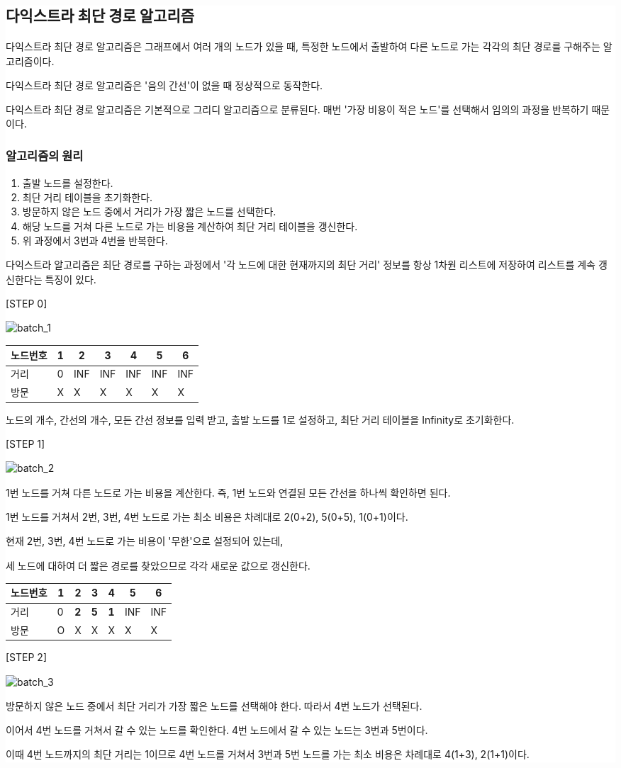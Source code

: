 ## 다익스트라 최단 경로 알고리즘

다익스트라 최단 경로 알고리즘은 그래프에서 여러 개의 노드가 있을 때, 특정한 노드에서 출발하여 다른 노드로 가는 각각의 최단 경로를 구해주는 알고리즘이다.

다익스트라 최단 경로 알고리즘은 '음의 간선'이 없을 때 정상적으로 동작한다.

다익스트라 최단 경로 알고리즘은 기본적으로 그리디 알고리즘으로 분류된다. 매번 '가장 비용이 적은 노드'를 선택해서 임의의 과정을 반복하기 때문이다.

### 알고리즘의 원리
1. 출발 노드를 설정한다.
2. 최단 거리 테이블을 초기화한다.
3. 방문하지 않은 노드 중에서 거리가 가장 짧은 노드를 선택한다.
4. 해당 노드를 거쳐 다른 노드로 가는 비용을 계산하여 최단 거리 테이블을 갱신한다.
5. 위 과정에서 3번과 4번을 반복한다.

다익스트라 알고리즘은 최단 경로를 구하는 과정에서 '각 노드에 대한 현재까지의 최단 거리' 정보를 항상 1차원 리스트에 저장하여 리스트를 계속 갱신한다는 특징이 있다.

[STEP 0]

<img width="600" alt="batch_1" src="https://user-images.githubusercontent.com/102349522/211285313-6e8b0923-f34f-47cf-aa3f-a9e196fdc01b.png">

|노드번호|1|2|3|4|5|6|
|------|---|---|---|---|---|---|
|거리|0|INF|INF|INF|INF|INF|
|방문|X|X|X|X|X|X|

노드의 개수, 간선의 개수, 모든 간선 정보를 입력 받고, 출발 노드를 1로 설정하고, 최단 거리 테이블을 Infinity로 초기화한다.

[STEP 1]

<img width="600" alt="batch_2" src="https://user-images.githubusercontent.com/102349522/211285622-3e15bce5-b69c-4747-b12b-305e88444869.png">

1번 노드를 거쳐 다른 노드로 가는 비용을 계산한다. 즉, 1번 노드와 연결된 모든 간선을 하나씩 확인하면 된다.

1번 노드를 거쳐서 2번, 3번, 4번 노드로 가는 최소 비용은 차례대로 2(0+2), 5(0+5), 1(0+1)이다. 

현재 2번, 3번, 4번 노드로 가는 비용이 '무한'으로 설정되어 있는데, 

세 노드에 대하여 더 짧은 경로를 찾았으므로 각각 새로운 값으로 갱신한다.

|노드번호|1|2|3|4|5|6|
|------|---|---|---|---|---|---|
|거리|0|**2**|**5**|**1**|INF|INF|
|방문|O|X|X|X|X|X|

[STEP 2]

<img width="600" alt="batch_3" src="https://user-images.githubusercontent.com/102349522/211286042-411ed785-dbaa-4f75-a484-9bfdb8d99929.png">

방문하지 않은 노드 중에서 최단 거리가 가장 짧은 노드를 선택해야 한다. 따라서 4번 노드가 선택된다.

이어서 4번 노드를 거쳐서 갈 수 있는 노드를 확인한다. 4번 노드에서 갈 수 있는 노드는 3번과 5번이다. 

이때 4번 노드까지의 최단 거리는 1이므로 4번 노드를 거쳐서 3번과 5번 노드를 가는 최소 비용은 차례대로 4(1+3), 2(1+1)이다. 
